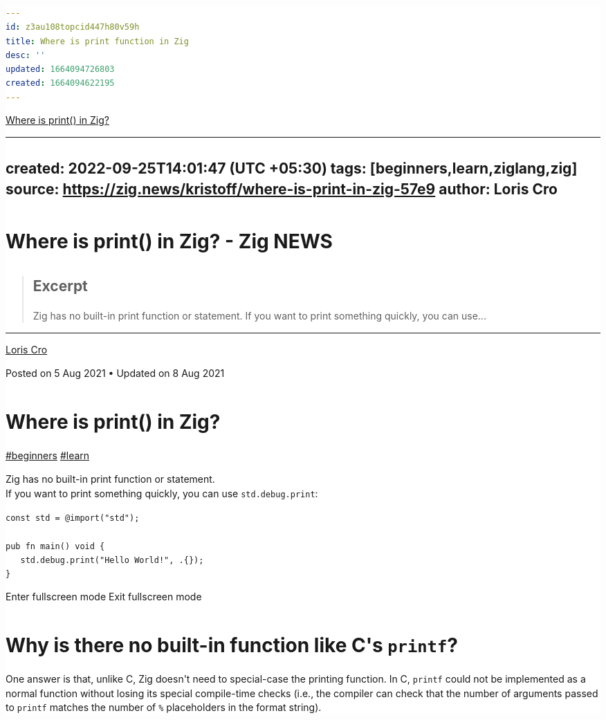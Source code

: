 ```yaml
---
id: z3au108topcid447h80v59h
title: Where is print function in Zig
desc: ''
updated: 1664094726803
created: 1664094622195
---
```

[Where is print() in Zig?]()

---
created: 2022-09-25T14:01:47 (UTC +05:30)
tags: [beginners,learn,ziglang,zig]
source: https://zig.news/kristoff/where-is-print-in-zig-57e9
author: Loris Cro
---

# Where is print() in Zig? - Zig NEWS

> ## Excerpt
> Zig has no built-in print function or statement. If you want to print something quickly, you can use...

---
[Loris Cro](https://zig.news/kristoff)

Posted on 5 Aug 2021 • Updated on 8 Aug 2021

# Where is print() in Zig?

[#beginners](https://zig.news/t/beginners) [#learn](https://zig.news/t/learn)

Zig has no built-in print function or statement.  
If you want to print something quickly, you can use `std.debug.print`:  

```
const std = @import("std");

pub fn main() void {
   std.debug.print("Hello World!", .{});
}
```

Enter fullscreen mode Exit fullscreen mode

# [](https://zig.news/kristoff/where-is-print-in-zig-57e9#why-is-there-no-builtin-function-like-cs-raw-printf-endraw-)Why is there no built-in function like C's `printf`?

One answer is that, unlike C, Zig doesn't need to special-case the printing function. In C, `printf` could not be implemented as a normal function without losing its special compile-time checks (i.e., the compiler can check that the number of arguments passed to `printf` matches the number of `%` placeholders in the format string).
